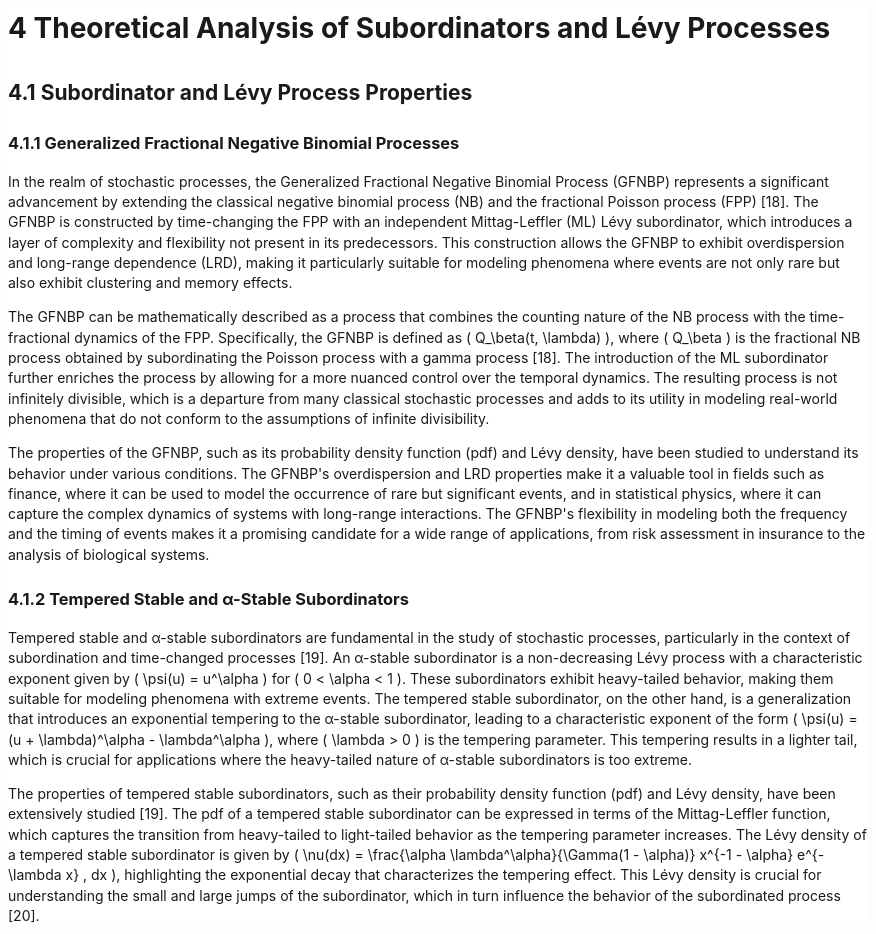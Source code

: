 # 4 Theoretical Analysis of Subordinators and Lévy Processes

## 4.1 Subordinator and Lévy Process Properties

### 4.1.1 Generalized Fractional Negative Binomial Processes
In the realm of stochastic processes, the Generalized Fractional Negative Binomial Process (GFNBP) represents a significant advancement by extending the classical negative binomial process (NB) and the fractional Poisson process (FPP) [18]. The GFNBP is constructed by time-changing the FPP with an independent Mittag-Leffler (ML) Lévy subordinator, which introduces a layer of complexity and flexibility not present in its predecessors. This construction allows the GFNBP to exhibit overdispersion and long-range dependence (LRD), making it particularly suitable for modeling phenomena where events are not only rare but also exhibit clustering and memory effects.

The GFNBP can be mathematically described as a process that combines the counting nature of the NB process with the time-fractional dynamics of the FPP. Specifically, the GFNBP is defined as \( Q_\beta(t, \lambda) \), where \( Q_\beta \) is the fractional NB process obtained by subordinating the Poisson process with a gamma process [18]. The introduction of the ML subordinator further enriches the process by allowing for a more nuanced control over the temporal dynamics. The resulting process is not infinitely divisible, which is a departure from many classical stochastic processes and adds to its utility in modeling real-world phenomena that do not conform to the assumptions of infinite divisibility.

The properties of the GFNBP, such as its probability density function (pdf) and Lévy density, have been studied to understand its behavior under various conditions. The GFNBP's overdispersion and LRD properties make it a valuable tool in fields such as finance, where it can be used to model the occurrence of rare but significant events, and in statistical physics, where it can capture the complex dynamics of systems with long-range interactions. The GFNBP's flexibility in modeling both the frequency and the timing of events makes it a promising candidate for a wide range of applications, from risk assessment in insurance to the analysis of biological systems.

### 4.1.2 Tempered Stable and α-Stable Subordinators
Tempered stable and α-stable subordinators are fundamental in the study of stochastic processes, particularly in the context of subordination and time-changed processes [19]. An α-stable subordinator is a non-decreasing Lévy process with a characteristic exponent given by \( \psi(u) = u^\alpha \) for \( 0 < \alpha < 1 \). These subordinators exhibit heavy-tailed behavior, making them suitable for modeling phenomena with extreme events. The tempered stable subordinator, on the other hand, is a generalization that introduces an exponential tempering to the α-stable subordinator, leading to a characteristic exponent of the form \( \psi(u) = (u + \lambda)^\alpha - \lambda^\alpha \), where \( \lambda > 0 \) is the tempering parameter. This tempering results in a lighter tail, which is crucial for applications where the heavy-tailed nature of α-stable subordinators is too extreme.

The properties of tempered stable subordinators, such as their probability density function (pdf) and Lévy density, have been extensively studied [19]. The pdf of a tempered stable subordinator can be expressed in terms of the Mittag-Leffler function, which captures the transition from heavy-tailed to light-tailed behavior as the tempering parameter increases. The Lévy density of a tempered stable subordinator is given by \( \nu(dx) = \frac{\alpha \lambda^\alpha}{\Gamma(1 - \alpha)} x^{-1 - \alpha} e^{-\lambda x} \, dx \), highlighting the exponential decay that characterizes the tempering effect. This Lévy density is crucial for understanding the small and large jumps of the subordinator, which in turn influence the behavior of the subordinated process [20].
